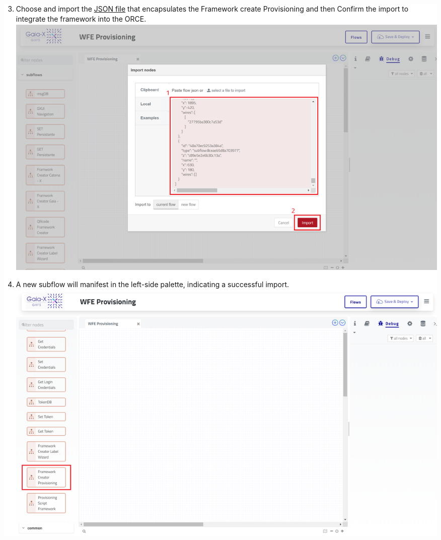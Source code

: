 3. Choose and import the [JSON file](FrameworkCreatorProvisioning.json) that encapsulates the Framework create Provisioning and then Confirm the import to integrate the framework into the ORCE.
![Provisioning Framework Importjson](images/installation/ImportJson.png)

4. A new subflow will manifest in the left-side palette, indicating a successful import.
![Provisioning Framework Subflow](images/installation/NewSubflow.png)
